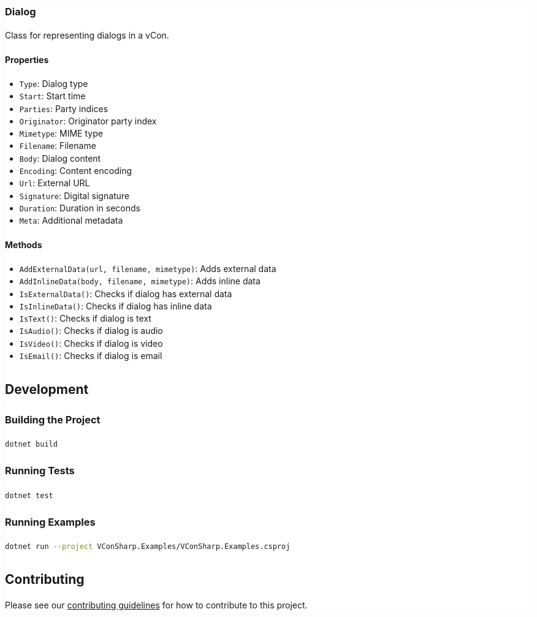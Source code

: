 ### Dialog

Class for representing dialogs in a vCon.

#### Properties

- `Type`: Dialog type
- `Start`: Start time
- `Parties`: Party indices
- `Originator`: Originator party index
- `Mimetype`: MIME type
- `Filename`: Filename
- `Body`: Dialog content
- `Encoding`: Content encoding
- `Url`: External URL
- `Signature`: Digital signature
- `Duration`: Duration in seconds
- `Meta`: Additional metadata

#### Methods

- `AddExternalData(url, filename, mimetype)`: Adds external data
- `AddInlineData(body, filename, mimetype)`: Adds inline data
- `IsExternalData()`: Checks if dialog has external data
- `IsInlineData()`: Checks if dialog has inline data
- `IsText()`: Checks if dialog is text
- `IsAudio()`: Checks if dialog is audio
- `IsVideo()`: Checks if dialog is video
- `IsEmail()`: Checks if dialog is email

## Development

### Building the Project

```bash
dotnet build
```

### Running Tests

```bash
dotnet test
```

### Running Examples

```bash
dotnet run --project VConSharp.Examples/VConSharp.Examples.csproj
```

## Contributing

Please see our [contributing guidelines](CONTRIBUTING.md) for how to contribute to this project.
